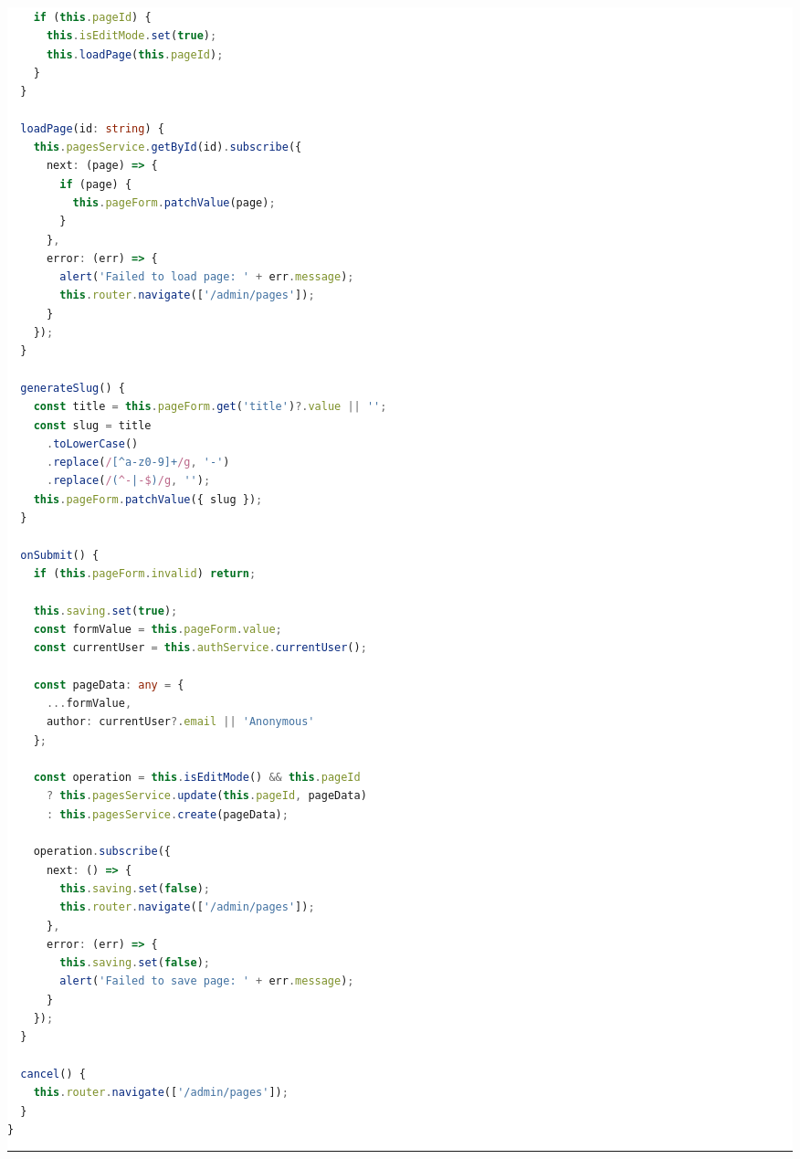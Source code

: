 ```typescript
    if (this.pageId) {
      this.isEditMode.set(true);
      this.loadPage(this.pageId);
    }
  }

  loadPage(id: string) {
    this.pagesService.getById(id).subscribe({
      next: (page) => {
        if (page) {
          this.pageForm.patchValue(page);
        }
      },
      error: (err) => {
        alert('Failed to load page: ' + err.message);
        this.router.navigate(['/admin/pages']);
      }
    });
  }

  generateSlug() {
    const title = this.pageForm.get('title')?.value || '';
    const slug = title
      .toLowerCase()
      .replace(/[^a-z0-9]+/g, '-')
      .replace(/(^-|-$)/g, '');
    this.pageForm.patchValue({ slug });
  }

  onSubmit() {
    if (this.pageForm.invalid) return;

    this.saving.set(true);
    const formValue = this.pageForm.value;
    const currentUser = this.authService.currentUser();

    const pageData: any = {
      ...formValue,
      author: currentUser?.email || 'Anonymous'
    };

    const operation = this.isEditMode() && this.pageId
      ? this.pagesService.update(this.pageId, pageData)
      : this.pagesService.create(pageData);

    operation.subscribe({
      next: () => {
        this.saving.set(false);
        this.router.navigate(['/admin/pages']);
      },
      error: (err) => {
        this.saving.set(false);
        alert('Failed to save page: ' + err.message);
      }
    });
  }

  cancel() {
    this.router.navigate(['/admin/pages']);
  }
}
```

---